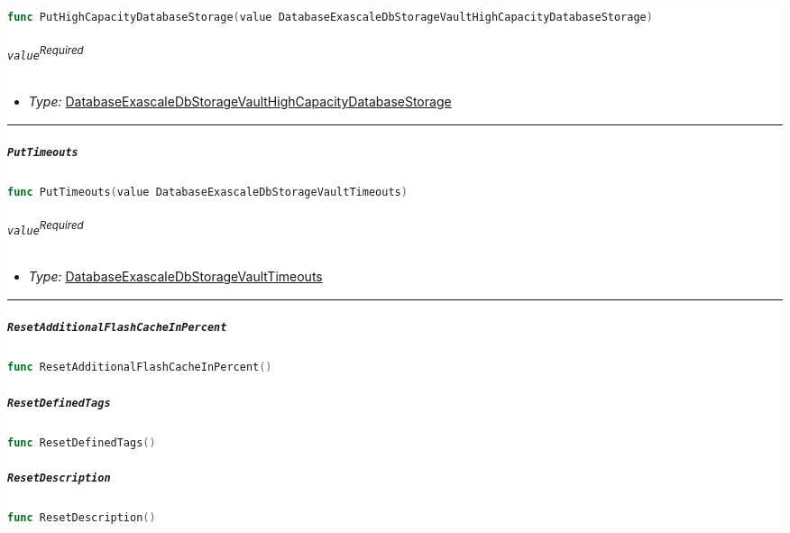 ```go
func PutHighCapacityDatabaseStorage(value DatabaseExascaleDbStorageVaultHighCapacityDatabaseStorage)
```

###### `value`<sup>Required</sup> <a name="value" id="rhizo-co-terraform-provider-oci.databaseExascaleDbStorageVault.DatabaseExascaleDbStorageVault.putHighCapacityDatabaseStorage.parameter.value"></a>

- *Type:* <a href="#rhizo-co-terraform-provider-oci.databaseExascaleDbStorageVault.DatabaseExascaleDbStorageVaultHighCapacityDatabaseStorage">DatabaseExascaleDbStorageVaultHighCapacityDatabaseStorage</a>

---

##### `PutTimeouts` <a name="PutTimeouts" id="rhizo-co-terraform-provider-oci.databaseExascaleDbStorageVault.DatabaseExascaleDbStorageVault.putTimeouts"></a>

```go
func PutTimeouts(value DatabaseExascaleDbStorageVaultTimeouts)
```

###### `value`<sup>Required</sup> <a name="value" id="rhizo-co-terraform-provider-oci.databaseExascaleDbStorageVault.DatabaseExascaleDbStorageVault.putTimeouts.parameter.value"></a>

- *Type:* <a href="#rhizo-co-terraform-provider-oci.databaseExascaleDbStorageVault.DatabaseExascaleDbStorageVaultTimeouts">DatabaseExascaleDbStorageVaultTimeouts</a>

---

##### `ResetAdditionalFlashCacheInPercent` <a name="ResetAdditionalFlashCacheInPercent" id="rhizo-co-terraform-provider-oci.databaseExascaleDbStorageVault.DatabaseExascaleDbStorageVault.resetAdditionalFlashCacheInPercent"></a>

```go
func ResetAdditionalFlashCacheInPercent()
```

##### `ResetDefinedTags` <a name="ResetDefinedTags" id="rhizo-co-terraform-provider-oci.databaseExascaleDbStorageVault.DatabaseExascaleDbStorageVault.resetDefinedTags"></a>

```go
func ResetDefinedTags()
```

##### `ResetDescription` <a name="ResetDescription" id="rhizo-co-terraform-provider-oci.databaseExascaleDbStorageVault.DatabaseExascaleDbStorageVault.resetDescription"></a>

```go
func ResetDescription()
```
